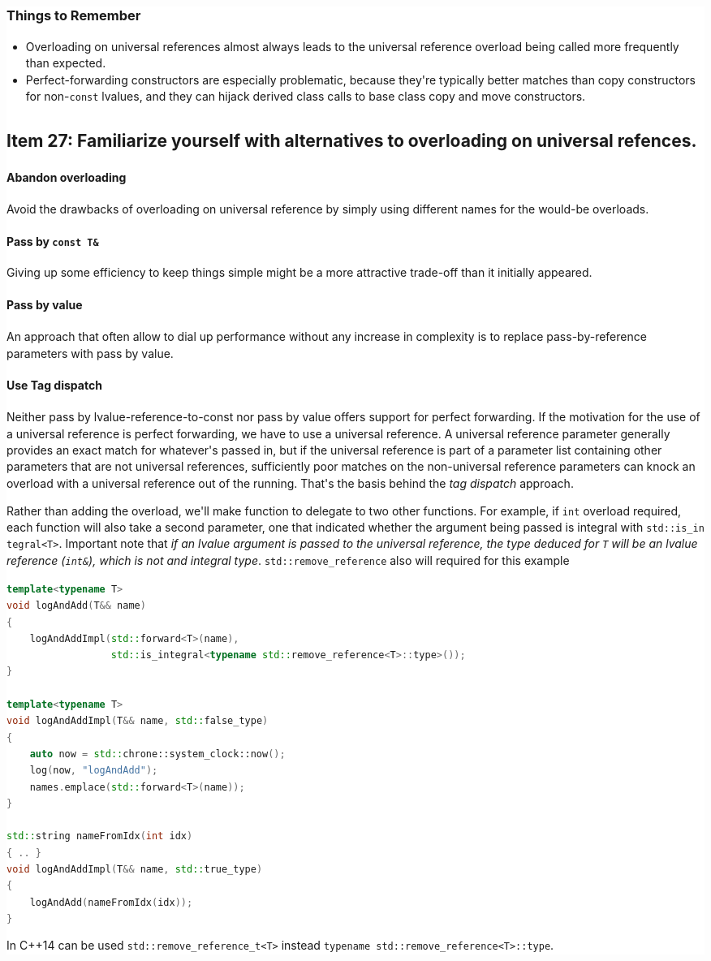 ### Things to Remember 
+ Overloading on universal references almost always leads to the universal reference overload being called more frequently than expected.
+ Perfect-forwarding constructors are especially problematic, because they're typically better matches than copy constructors for non-`const` lvalues, and they can hijack derived class calls to base class copy and move constructors. 



## Item 27: Familiarize yourself with alternatives to overloading on universal refences. 
#### Abandon overloading
Avoid the drawbacks of overloading on universal reference by simply using different names for the would-be overloads.

#### Pass by `const T&`
Giving up some efficiency to keep things simple might be a more attractive trade-off than it initially appeared. 

#### Pass by value
An approach that often allow to dial up performance without any increase in complexity is to replace pass-by-reference parameters with pass by value. 

#### Use Tag dispatch
Neither pass by lvalue-reference-to-const nor pass by value offers support for perfect forwarding. If the motivation for the use of a universal reference is perfect forwarding, we have to use a universal reference. 
A universal reference parameter generally provides an exact match for whatever's passed in, but if the universal reference is part of a parameter list containing other parameters that are not universal references, sufficiently poor matches on the non-universal reference parameters can knock an overload with a universal reference out of the running. That's the basis behind the _tag dispatch_ approach. 

Rather than adding the overload, we'll make function to delegate to two other functions. For example, if `int` overload required, each function will also take a second parameter, one that indicated whether the argument being passed is integral with `std::is_integral<T>`. Important note that _if an lvalue argument is passed to the universal reference, the type deduced for `T` will be an lvalue reference (`int&`), which is not and integral type_. `std::remove_reference` also will required for this example
```c++
template<typename T>
void logAndAdd(T&& name)
{
    logAndAddImpl(std::forward<T>(name),
                  std::is_integral<typename std::remove_reference<T>::type>());
}

template<typename T>
void logAndAddImpl(T&& name, std::false_type)
{
    auto now = std::chrone::system_clock::now();
    log(now, "logAndAdd");
    names.emplace(std::forward<T>(name));
}

std::string nameFromIdx(int idx)
{ .. }
void logAndAddImpl(T&& name, std::true_type)
{
    logAndAdd(nameFromIdx(idx));
}
```
In C++14 can be used `std::remove_reference_t<T>` instead `typename std::remove_reference<T>::type`.